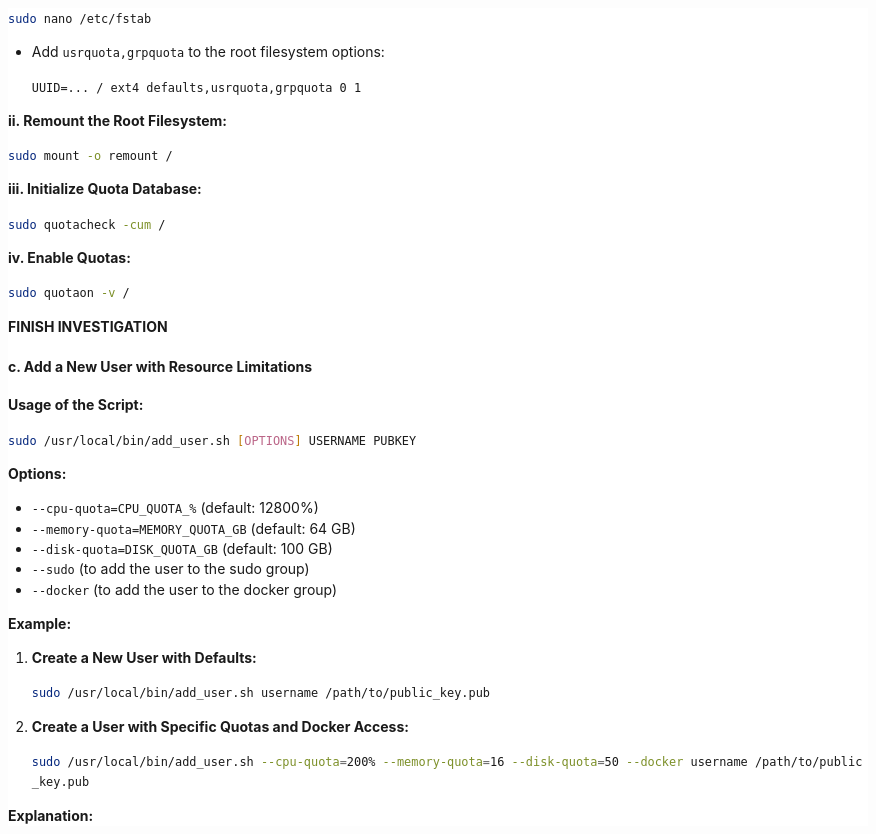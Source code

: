 ```bash
sudo nano /etc/fstab
```

- Add `usrquota,grpquota` to the root filesystem options:

  ```fstab
  UUID=... / ext4 defaults,usrquota,grpquota 0 1
  ```

**ii. Remount the Root Filesystem:**

```bash
sudo mount -o remount /
```

**iii. Initialize Quota Database:**

```bash
sudo quotacheck -cum /
```

**iv. Enable Quotas:**

```bash
sudo quotaon -v /
```

**FINISH INVESTIGATION**

#### **c. Add a New User with Resource Limitations**

**Usage of the Script:**

```bash
sudo /usr/local/bin/add_user.sh [OPTIONS] USERNAME PUBKEY
```

**Options:**

- `--cpu-quota=CPU_QUOTA_%` (default: 12800%)
- `--memory-quota=MEMORY_QUOTA_GB` (default: 64 GB)
- `--disk-quota=DISK_QUOTA_GB` (default: 100 GB)
- `--sudo` (to add the user to the sudo group)
- `--docker` (to add the user to the docker group)

**Example:**

1. **Create a New User with Defaults:**

   ```bash
   sudo /usr/local/bin/add_user.sh username /path/to/public_key.pub
   ```

2. **Create a User with Specific Quotas and Docker Access:**

   ```bash
   sudo /usr/local/bin/add_user.sh --cpu-quota=200% --memory-quota=16 --disk-quota=50 --docker username /path/to/public_key.pub
   ```

**Explanation:**
